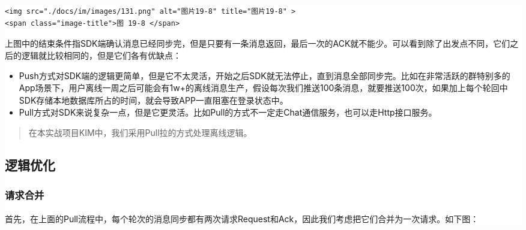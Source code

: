     <img src="./docs/im/images/131.png" alt="图片19-8" title="图片19-8" >
    <span class="image-title">图 19-8 </span>
</div>

上图中的结束条件指SDK端确认消息已经同步完，但是只要有一条消息返回，最后一次的ACK就不能少。可以看到除了出发点不同，它们之后的逻辑就比较相同的，但是它们各有优缺点：

* Push方式对SDK端的逻辑更简单，但是它不太灵活，开始之后SDK就无法停止，直到消息全部同步完。比如在非常活跃的群特别多的App场景下，用户离线一周之后可能会有1w+的离线消息生产，假设每次我们推送100条消息，就要推送100次，如果加上每个轮回中SDK存储本地数据库所占的时间，就会导致APP一直阻塞在登录状态中。
* Pull方式对SDK来说复杂一点，但是它更灵活。比如Pull的方式不一定走Chat通信服务，也可以走Http接口服务。

> 在本实战项目KIM中，我们采用Pull拉的方式处理离线逻辑。

## 逻辑优化

### 请求合并

首先，在上面的Pull流程中，每个轮次的消息同步都有两次请求Request和Ack，因此我们考虑把它们合并为一次请求。如下图：
